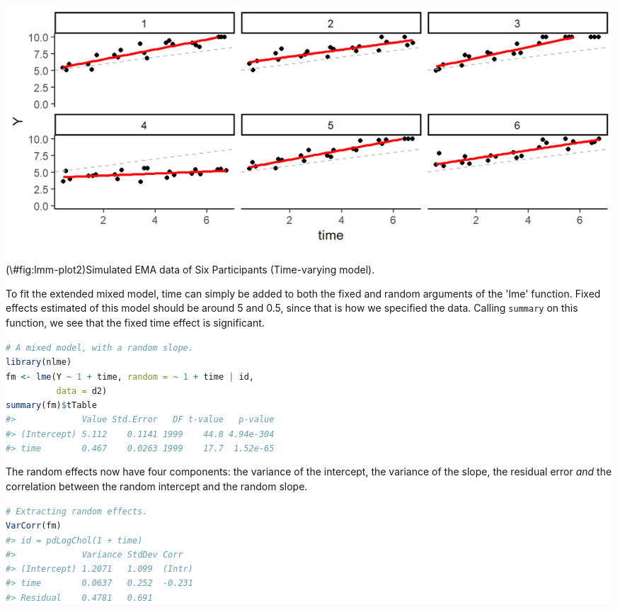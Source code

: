<img src="lmm_files/figure-html/lmm-plot2-1.png" alt="Simulated EMA data of Six Participants (Time-varying model)." width="100%" />
<p class="caption">(\#fig:lmm-plot2)Simulated EMA data of Six Participants (Time-varying model).</p>
</div>

To fit the extended mixed model, time can simply be added to both the fixed and
random arguments of the 'lme' function. Fixed effects estimated of this model
should be around 5 and 0.5, since that is how we specified the data. Calling
`summary` on this function, we see that the fixed time effect is significant.


```r
# A mixed model, with a random slope.
library(nlme)
fm <- lme(Y ~ 1 + time, random = ~ 1 + time | id, 
          data = d2)
summary(fm)$tTable
#>             Value Std.Error   DF t-value   p-value
#> (Intercept) 5.112    0.1141 1999    44.8 4.94e-304
#> time        0.467    0.0263 1999    17.7  1.52e-65
```

The random effects now have four components: the variance of the intercept, the
variance of the slope, the residual error *and* the correlation between the
random intercept and the random slope.


```r
# Extracting random effects.
VarCorr(fm)
#> id = pdLogChol(1 + time) 
#>             Variance StdDev Corr  
#> (Intercept) 1.2071   1.099  (Intr)
#> time        0.0637   0.252  -0.231
#> Residual    0.4781   0.691
```
